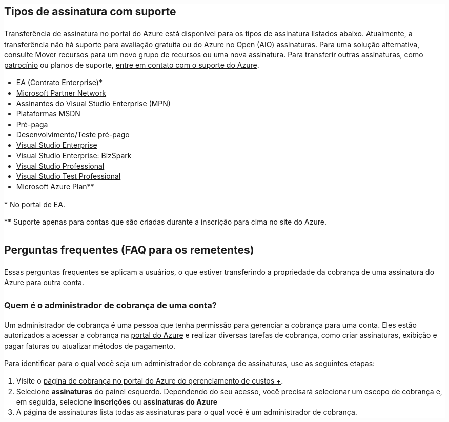 <a id="supported"></a>

## <a name="supported-subscription-types"></a>Tipos de assinatura com suporte

Transferência de assinatura no portal do Azure está disponível para os tipos de assinatura listados abaixo. Atualmente, a transferência não há suporte para [avaliação gratuita](https://azure.microsoft.com/offers/ms-azr-0044p/) ou [do Azure no Open (AIO)](https://azure.microsoft.com/offers/ms-azr-0111p/) assinaturas. Para uma solução alternativa, consulte [Mover recursos para um novo grupo de recursos ou uma nova assinatura](../azure-resource-manager/resource-group-move-resources.md). Para transferir outras assinaturas, como [patrocínio](https://azure.microsoft.com/offers/ms-azr-0036p/) ou planos de suporte, [entre em contato com o suporte do Azure](https://portal.azure.com/?#blade/Microsoft_Azure_Support/HelpAndSupportBlade).

- [EA (Contrato Enterprise)](https://azure.microsoft.com/pricing/enterprise-agreement/)\*
- [Microsoft Partner Network](https://azure.microsoft.com/offers/ms-azr-0025p/)  
- [Assinantes do Visual Studio Enterprise (MPN)](https://azure.microsoft.com/offers/ms-azr-0029p/) 
- [Plataformas MSDN](https://azure.microsoft.com/offers/ms-azr-0062p/)  
- [Pré-paga](https://azure.microsoft.com/offers/ms-azr-0003p/) 
- [Desenvolvimento/Teste pré-pago](https://azure.microsoft.com/offers/ms-azr-0023p/)
- [Visual Studio Enterprise](https://azure.microsoft.com/offers/ms-azr-0063p/)
- [Visual Studio Enterprise: BizSpark](https://azure.microsoft.com/offers/ms-azr-0064p/)
- [Visual Studio Professional](https://azure.microsoft.com/offers/ms-azr-0059p/)
- [Visual Studio Test Professional](https://azure.microsoft.com/offers/ms-azr-0060p/)
- [Microsoft Azure Plan](https://azure.microsoft.com/offers/ms-azr-0017g/)\*\*

\* [No portal de EA](#EA).

\*\* Suporte apenas para contas que são criadas durante a inscrição para cima no site do Azure. 

<a id="faq"></a>

## <a name="frequently-asked-questions-faq-for-senders"></a>Perguntas frequentes (FAQ para os remetentes)

Essas perguntas frequentes se aplicam a usuários, o que estiver transferindo a propriedade da cobrança de uma assinatura do Azure para outra conta.

### <a name="whoisaa"></a> Quem é o administrador de cobrança de uma conta?

Um administrador de cobrança é uma pessoa que tenha permissão para gerenciar a cobrança para uma conta. Eles estão autorizados a acessar a cobrança na [portal do Azure](https://portal.azure.com) e realizar diversas tarefas de cobrança, como criar assinaturas, exibição e pagar faturas ou atualizar métodos de pagamento.

Para identificar para o qual você seja um administrador de cobrança de assinaturas, use as seguintes etapas:

1. Visite o [página de cobrança no portal do Azure do gerenciamento de custos +](https://portal.azure.com/#blade/Microsoft_Azure_Billing/ModernBillingMenuBlade/Overview).
1. Selecione **assinaturas** do painel esquerdo. Dependendo do seu acesso, você precisará selecionar um escopo de cobrança e, em seguida, selecione **inscrições** ou **assinaturas do Azure**
1. A página de assinaturas lista todas as assinaturas para o qual você é um administrador de cobrança.
